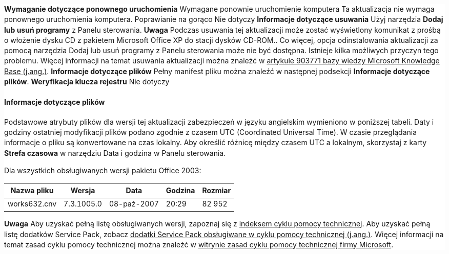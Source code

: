 <td style="border:1px solid black;"><strong>Wymaganie dotyczące ponownego uruchomienia</strong></td>
<td style="border:1px solid black;"></td>
</tr>
<tr class="even">
<td style="border:1px solid black;">Wymagane ponownie uruchomienie komputera</td>
<td style="border:1px solid black;">Ta aktualizacja nie wymaga ponownego uruchomienia komputera.</td>
</tr>
<tr class="odd">
<td style="border:1px solid black;">Poprawianie na gorąco</td>
<td style="border:1px solid black;">Nie dotyczy</td>
</tr>
<tr class="even">
<td style="border:1px solid black;"><strong>Informacje dotyczące usuwania</strong></td>
<td style="border:1px solid black;">Użyj narzędzia <strong>Dodaj lub usuń programy</strong> z Panelu sterowania.
<strong>Uwaga</strong> Podczas usuwania tej aktualizacji może zostać wyświetlony komunikat z prośbą o włożenie dysku CD z pakietem Microsoft Office XP do stacji dysków CD-ROM.. Co więcej, opcja odinstalowania aktualizacji za pomocą narzędzia Dodaj lub usuń programy z Panelu sterowania może nie być dostępna. Istnieje kilka możliwych przyczyn tego problemu. Więcej informacji na temat usuwania aktualizacji można znaleźć w <a href="http://support.microsoft.com/kb/903771">artykule 903771 bazy wiedzy Microsoft Knowledge Base (j.ang.)</a>.</td>
</tr>
<tr class="odd">
<td style="border:1px solid black;"><strong>Informacje dotyczące plików</strong></td>
<td style="border:1px solid black;">Pełny manifest pliku można znaleźć w następnej podsekcji <strong>Informacje dotyczące plików</strong>.</td>
</tr>
<tr class="even">
<td style="border:1px solid black;"><strong>Weryfikacja klucza rejestru</strong></td>
<td style="border:1px solid black;">Nie dotyczy</td>
</tr>
</tbody>
</table>
  
#### Informacje dotyczące plików
  
Podstawowe atrybuty plików dla wersji tej aktualizacji zabezpieczeń w języku angielskim wymieniono w poniższej tabeli. Daty i godziny ostatniej modyfikacji plików podano zgodnie z czasem UTC (Coordinated Universal Time). W czasie przeglądania informacje o pliku są konwertowane na czas lokalny. Aby określić różnicę między czasem UTC a lokalnym, skorzystaj z karty **Strefa czasowa** w narzędziu Data i godzina w Panelu sterowania.
  
Dla wszystkich obsługiwanych wersji pakietu Office 2003:
  
| Nazwa pliku  | Wersja     | Data        | Godzina | Rozmiar |  
|--------------|------------|-------------|---------|---------|  
| works632.cnv | 7.3.1005.0 | 08-paź-2007 | 20:29   | 82 952  |
  
**Uwaga** Aby uzyskać pełną listę obsługiwanych wersji, zapoznaj się z [indeksem cyklu pomocy technicznej](http://support.microsoft.com/gp/lifeselectindex/). Aby uzyskać pełną listę dodatków Service Pack, zobacz [dodatki Service Pack obsługiwane w cyklu pomocy technicznej (j.ang.)](http://support.microsoft.com/gp/lifesupsps). Więcej informacji na temat zasad cyklu pomocy technicznej można znaleźć w [witrynie zasad cyklu pomocy technicznej firmy Microsoft](http://support.microsoft.com/lifecycle/).
  